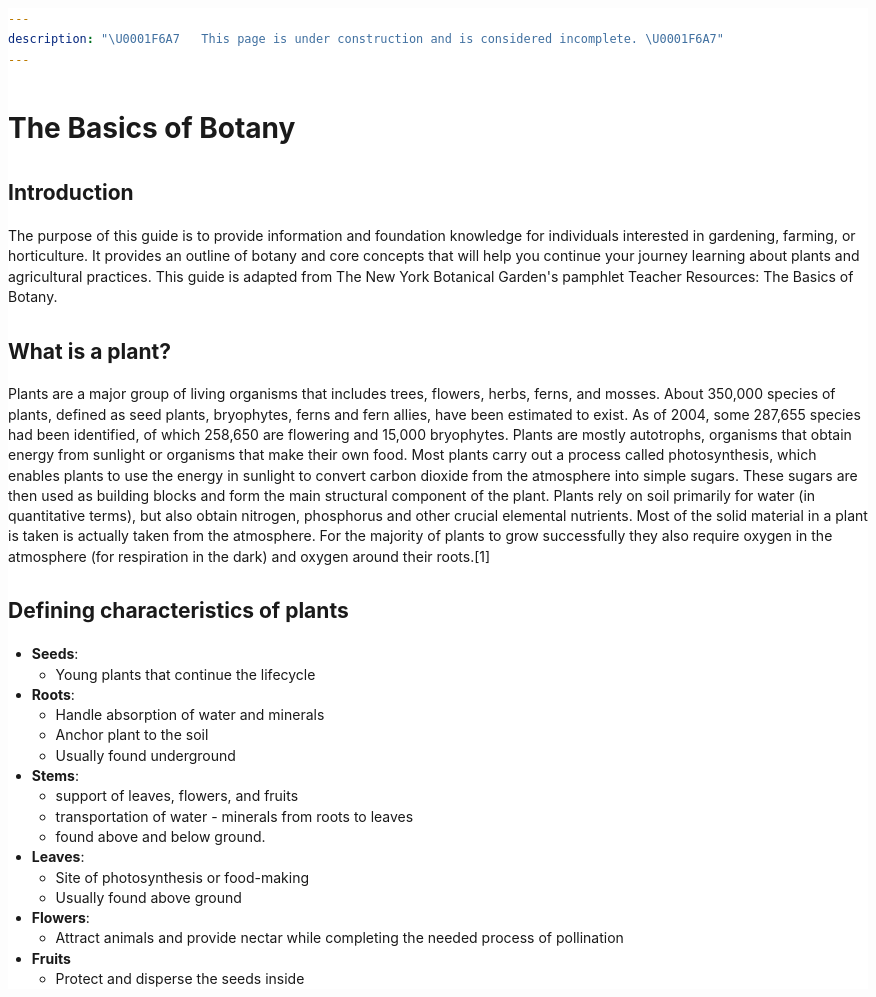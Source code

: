 ```yaml
---
description: "\U0001F6A7   This page is under construction and is considered incomplete. \U0001F6A7"
---
```


# The Basics of Botany

## **Introduction**

The purpose of this guide is to provide information and foundation knowledge for individuals interested in gardening, farming, or horticulture. It provides an outline of botany and core concepts that will help you continue your journey learning about plants and agricultural practices. This guide is adapted from The New York Botanical Garden's pamphlet Teacher Resources: The Basics of Botany.

## What is a plant?

Plants are a major group of living organisms that includes trees, flowers, herbs, ferns, and mosses. About 350,000 species of plants, defined as seed plants, bryophytes, ferns and fern allies, have been estimated to exist. As of 2004, some 287,655 species had been identified, of which 258,650 are flowering and 15,000 bryophytes. Plants are mostly autotrophs, organisms that obtain energy from sunlight or organisms that make their own food. Most plants carry out a process called photosynthesis, which enables plants to use the energy in sunlight to convert carbon dioxide from the atmosphere into simple sugars. These sugars are then used as building blocks and form the main structural component of the plant. Plants rely on soil primarily for water \(in quantitative terms\), but also obtain nitrogen, phosphorus and other crucial elemental nutrients. Most of the solid material in a plant is taken is actually taken from the atmosphere. For the majority of plants to grow successfully they also require oxygen in the atmosphere \(for respiration in the dark\) and oxygen around their roots.\[1\]

## Defining characteristics of plants

* **Seeds**:
  * Young plants that continue the lifecycle
* **Roots**: 
  * Handle absorption of water and minerals
  * Anchor plant to the soil
  * Usually found underground
* **Stems**: 
  * support of leaves, flowers, and fruits
  * transportation of water - minerals from roots to leaves
  * found above and below ground.
* **Leaves**: 
  * Site of photosynthesis or food-making
  * Usually found above ground
* **Flowers**:
  *  Attract animals and provide nectar while completing the needed process of pollination
* **Fruits**
  * Protect and disperse the seeds inside
